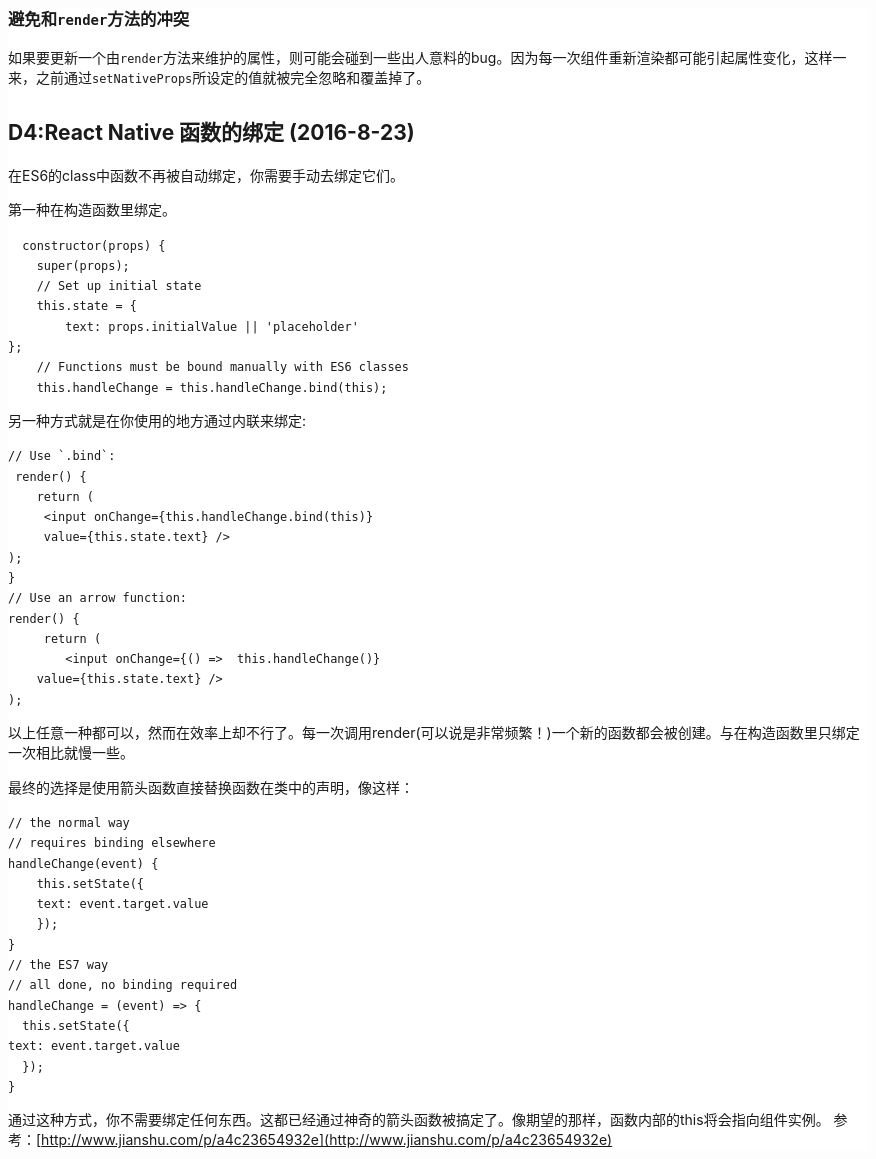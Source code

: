 ### 避免和`render`方法的冲突

如果要更新一个由`render`方法来维护的属性，则可能会碰到一些出人意料的bug。因为每一次组件重新渲染都可能引起属性变化，这样一来，之前通过`setNativeProps`所设定的值就被完全忽略和覆盖掉了。


D4:React Native 函数的绑定 (2016-8-23)
----
在ES6的class中函数不再被自动绑定，你需要手动去绑定它们。

第一种在构造函数里绑定。

	  constructor(props) {
    	super(props); 
    	// Set up initial state
    	this.state = {
      		text: props.initialValue || 'placeholder' 
    };
        // Functions must be bound manually with ES6 classes
    	this.handleChange = this.handleChange.bind(this); 
另一种方式就是在你使用的地方通过内联来绑定:

	// Use `.bind`:
	 render() { 
    	return (
     	 <input onChange={this.handleChange.bind(this)}
       	 value={this.state.text} /> 
    );
	}
	// Use an arrow function:
	render() {
		 return (
			<input onChange={() => 	this.handleChange()} 
      	value={this.state.text} />
	);
以上任意一种都可以，然而在效率上却不行了。每一次调用render(可以说是非常频繁！)一个新的函数都会被创建。与在构造函数里只绑定一次相比就慢一些。

最终的选择是使用箭头函数直接替换函数在类中的声明，像这样：

	// the normal way
	// requires binding elsewhere
	handleChange(event) {
	  	this.setState({
    	text: event.target.value
		});
	}
	// the ES7 way
	// all done, no binding required
	handleChange = (event) => { 
	  this.setState({
    text: event.target.value
	  });
	}
通过这种方式，你不需要绑定任何东西。这都已经通过神奇的箭头函数被搞定了。像期望的那样，函数内部的this将会指向组件实例。
参考：[http://www.jianshu.com/p/a4c23654932e](http://www.jianshu.com/p/a4c23654932e)
